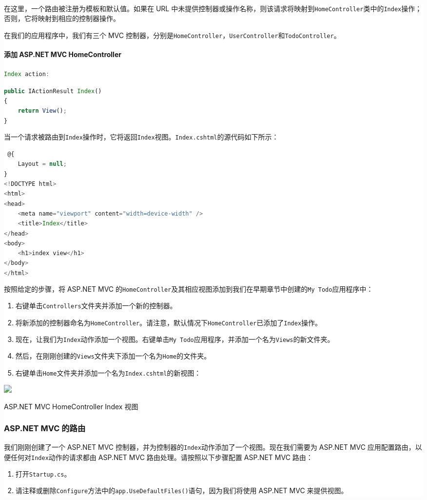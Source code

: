在这里，一个路由被注册为模板和默认值。如果在 URL 中未提供控制器或操作名称，则该请求将映射到`HomeController`类中的`Index`操作；否则，它将映射到相应的控制器操作。

在我们的应用程序中，我们有三个 MVC 控制器，分别是`HomeController`，`UserController`和`TodoController`。

#### 添加 ASP.NET MVC HomeController

```ts
Index action:
```

```ts
public IActionResult Index() 
{ 
    return View(); 
} 
```

当一个请求被路由到`Index`操作时，它将返回`Index`视图。`Index.cshtml`的源代码如下所示：

```ts
 @{ 
    Layout = null; 
} 
<!DOCTYPE html> 
<html> 
<head> 
    <meta name="viewport" content="width=device-width" /> 
    <title>Index</title> 
</head> 
<body> 
    <h1>index view</h1> 
</body> 
</html> 
```

按照给定的步骤，将 ASP.NET MVC 的`HomeController`及其相应视图添加到我们在早期章节中创建的`My Todo`应用程序中：

1.  右键单击`Controllers`文件夹并添加一个新的控制器。

1.  将新添加的控制器命名为`HomeController`。请注意，默认情况下`HomeController`已添加了`Index`操作。

1.  现在，让我们为`Index`动作添加一个视图。右键单击`My Todo`应用程序，并添加一个名为`Views`的新文件夹。

1.  然后，在刚刚创建的`Views`文件夹下添加一个名为`Home`的文件夹。

1.  右键单击`Home`文件夹并添加一个名为`Index.cshtml`的新视图：

![](img/image_07_002.png)

ASP.NET MVC HomeController Index 视图

### ASP.NET MVC 的路由

我们刚刚创建了一个 ASP.NET MVC 控制器，并为控制器的`Index`动作添加了一个视图。现在我们需要为 ASP.NET MVC 应用配置路由，以便任何对`Index`动作的请求都由 ASP.NET MVC 路由处理。请按照以下步骤配置 ASP.NET MVC 路由：

1.  打开`Startup.cs`。

1.  请注释或删除`Configure`方法中的`app.UseDefaultFiles()`语句，因为我们将使用 ASP.NET MVC 来提供视图。
